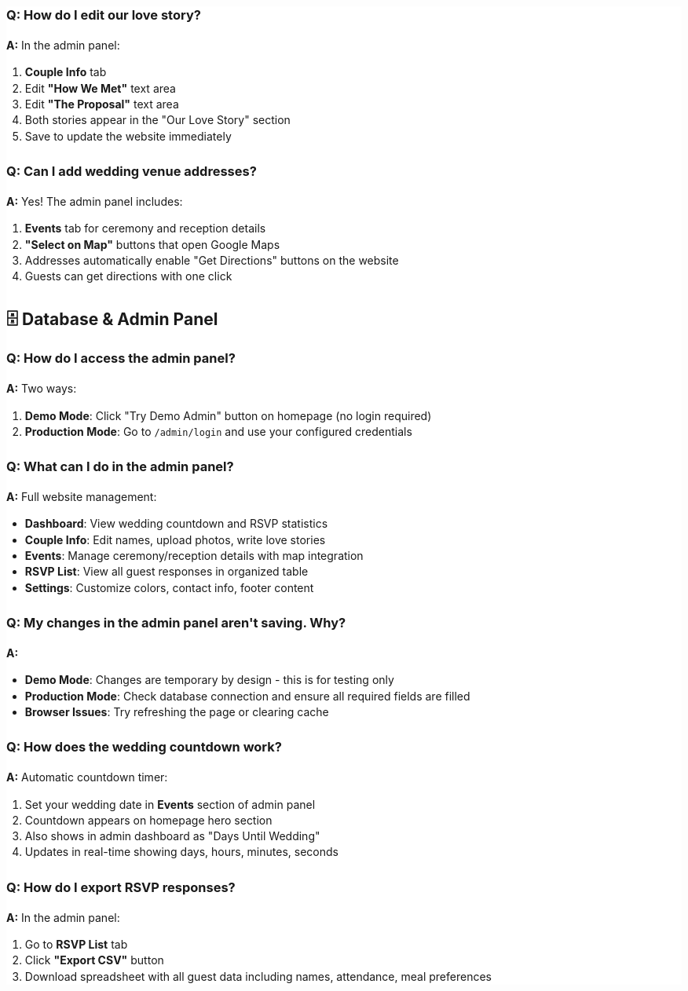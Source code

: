 ### Q: How do I edit our love story?
**A:** In the admin panel:
1. **Couple Info** tab
2. Edit **"How We Met"** text area
3. Edit **"The Proposal"** text area  
4. Both stories appear in the "Our Love Story" section
5. Save to update the website immediately

### Q: Can I add wedding venue addresses?
**A:** Yes! The admin panel includes:
1. **Events** tab for ceremony and reception details
2. **"Select on Map"** buttons that open Google Maps
3. Addresses automatically enable "Get Directions" buttons on the website
4. Guests can get directions with one click

## 🗄️ Database & Admin Panel

### Q: How do I access the admin panel?
**A:** Two ways:
1. **Demo Mode**: Click "Try Demo Admin" button on homepage (no login required)
2. **Production Mode**: Go to `/admin/login` and use your configured credentials

### Q: What can I do in the admin panel?
**A:** Full website management:
- **Dashboard**: View wedding countdown and RSVP statistics
- **Couple Info**: Edit names, upload photos, write love stories
- **Events**: Manage ceremony/reception details with map integration
- **RSVP List**: View all guest responses in organized table
- **Settings**: Customize colors, contact info, footer content

### Q: My changes in the admin panel aren't saving. Why?
**A:** 
- **Demo Mode**: Changes are temporary by design - this is for testing only
- **Production Mode**: Check database connection and ensure all required fields are filled
- **Browser Issues**: Try refreshing the page or clearing cache

### Q: How does the wedding countdown work?
**A:** Automatic countdown timer:
1. Set your wedding date in **Events** section of admin panel
2. Countdown appears on homepage hero section
3. Also shows in admin dashboard as "Days Until Wedding"
4. Updates in real-time showing days, hours, minutes, seconds

### Q: How do I export RSVP responses?
**A:** In the admin panel:
1. Go to **RSVP List** tab
2. Click **"Export CSV"** button
3. Download spreadsheet with all guest data including names, attendance, meal preferences
